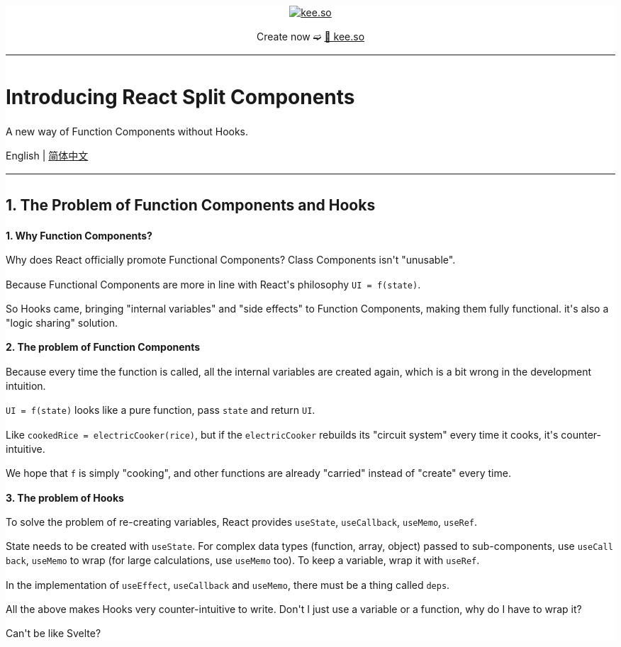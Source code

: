 <div align="center">
<p><a href="https://kee.so/" target="_blank"><img src="https://i.imgur.com/x5SRUoo.png" alt="kee.so" /></a></p>

Create now ➫ [🔗 kee.so](https://kee.so/)

</div>

---

# Introducing React Split Components

A new way of Function Components without Hooks.

English | [简体中文](./INTRODUCTION.zh-CN.md)

---

## 1. The Problem of Function Components and Hooks

**1. Why Function Components?**

Why does React officially promote Functional Components? Class Components isn't "unusable".

Because Functional Components are more in line with React's philosophy `UI = f(state)`.

So Hooks came, bringing "internal variables" and "side effects" to Function Components, making them fully functional. it's also a "logic sharing" solution.

**2. The problem of Function Components**

Because every time the function is called, all the internal variables are created again, which is a bit wrong in the development intuition.

`UI = f(state)` looks like a pure function, pass `state` and return `UI`.

Like `cookedRice = electricCooker(rice)`, but if the `electricCooker` rebuilds its "circuit system" every time it cooks, it's counter-intuitive.

We hope that `f` is simply "cooking", and other functions are already "carried" instead of "create" every time.

**3. The problem of Hooks**

To solve the problem of re-creating variables, React provides `useState`, `useCallback`, `useMemo`, `useRef`.

State needs to be created with `useState`. For complex data types (function, array, object) passed to sub-components, use `useCallback`, `useMemo` to wrap (for large calculations, use `useMemo` too). To keep a variable, wrap it with `useRef`.

In the implementation of `useEffect`, `useCallback` and `useMemo`, there must be a thing called `deps`.

All the above makes Hooks very counter-intuitive to write. Don't I just use a variable or a function, why do I have to wrap it?

Can't be like Svelte?
